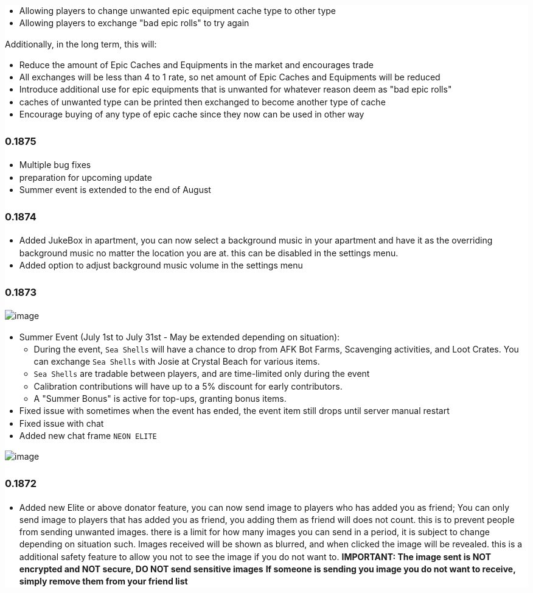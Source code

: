 - Allowing players to change unwanted epic equipment cache type to other type
- Allowing players to exchange "bad epic rolls" to try again

Additionally, in the long term, this will:

- Reduce the amount of Epic Caches and Equipments in the market and encourages trade
- All exchanges will be less than 4 to 1 rate, so net amount of Epic Caches and Equipments will be reduced
- Introduce additional use for epic equipments that is unwanted for whatever reason deem as "bad epic rolls"
- caches of unwanted type can be printed then exchanged to become another type of cache
- Encourage buying of any type of epic cache since they now can be used in other way

### 0.1875

- Multiple bug fixes
- preparation for upcoming update
- Summer event is extended to the end of August

### 0.1874

- Added JukeBox in apartment, you can now select a background music in your apartment and have it as the overriding background music no matter the location you are at. this can be disabled in the settings menu.
- Added option to adjust background music volume in the settings menu

### 0.1873

![image](https://github.com/user-attachments/assets/16df503a-a0ec-431d-80b4-c15d84dd12fa)

- Summer Event (July 1st to July 31st - May be extended depending on situation):
  - During the event, `Sea Shells` will have a chance to drop from AFK Bot Farms, Scavenging activities, and Loot Crates. You can exchange `Sea Shells` with Josie at Crystal Beach for various items.
  - `Sea Shells` are tradable between players, and are time-limited only during the event
  - Calibration contributions will have up to a 5% discount for early contributors.
  - A "Summer Bonus" is active for top-ups, granting bonus items.
- Fixed issue with sometimes when the event has ended, the event item still drops until server manual restart
- Fixed issue with chat
- Added new chat frame `NEON ELITE`

![image](https://github.com/user-attachments/assets/2ad9b33a-68aa-47ea-a706-be7e7845930a)

### 0.1872

- Added new Elite or above donator feature, you can now send image to players who has added you as friend; You can only send image to players that has added you as friend, you adding them as friend will does not count. this is to prevent people from sending unwanted images.
  there is a limit for how many images you can send in a period, it is subject to change depending on situation such.
  Images received will be shown as blurred, and when clicked the image will be revealed. this is a additional safety feature to allow you not to see the image if you do not want to.
  **IMPORTANT: The image sent is NOT encrypted and NOT secure, DO NOT send sensitive images**
  **If someone is sending you image you do not want to receive, simply remove them from your friend list**
